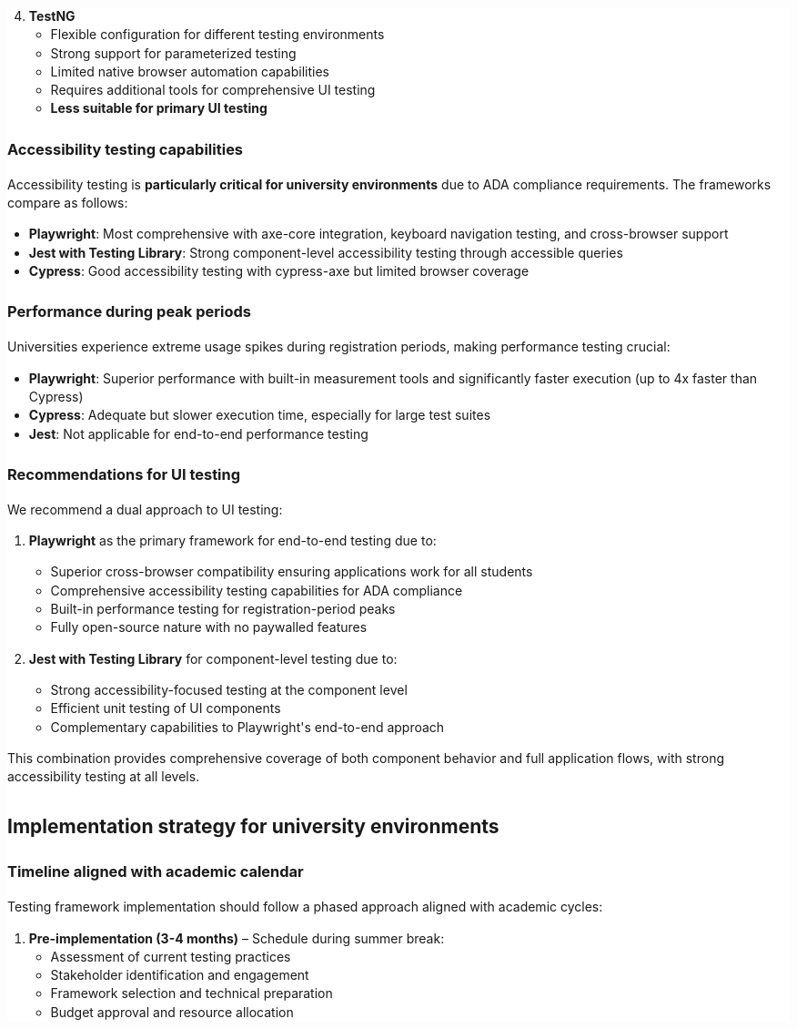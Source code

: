 4. **TestNG**
   - Flexible configuration for different testing environments
   - Strong support for parameterized testing
   - Limited native browser automation capabilities
   - Requires additional tools for comprehensive UI testing
   - **Less suitable for primary UI testing**

### Accessibility testing capabilities

Accessibility testing is **particularly critical for university environments** due to ADA compliance requirements. The frameworks compare as follows:

- **Playwright**: Most comprehensive with axe-core integration, keyboard navigation testing, and cross-browser support
- **Jest with Testing Library**: Strong component-level accessibility testing through accessible queries
- **Cypress**: Good accessibility testing with cypress-axe but limited browser coverage

### Performance during peak periods

Universities experience extreme usage spikes during registration periods, making performance testing crucial:

- **Playwright**: Superior performance with built-in measurement tools and significantly faster execution (up to 4x faster than Cypress)
- **Cypress**: Adequate but slower execution time, especially for large test suites
- **Jest**: Not applicable for end-to-end performance testing

### Recommendations for UI testing

We recommend a dual approach to UI testing:

1. **Playwright** as the primary framework for end-to-end testing due to:
   - Superior cross-browser compatibility ensuring applications work for all students
   - Comprehensive accessibility testing capabilities for ADA compliance
   - Built-in performance testing for registration-period peaks
   - Fully open-source nature with no paywalled features

2. **Jest with Testing Library** for component-level testing due to:
   - Strong accessibility-focused testing at the component level
   - Efficient unit testing of UI components
   - Complementary capabilities to Playwright's end-to-end approach

This combination provides comprehensive coverage of both component behavior and full application flows, with strong accessibility testing at all levels.

## Implementation strategy for university environments

### Timeline aligned with academic calendar

Testing framework implementation should follow a phased approach aligned with academic cycles:

1. **Pre-implementation (3-4 months)** – Schedule during summer break:
   - Assessment of current testing practices
   - Stakeholder identification and engagement
   - Framework selection and technical preparation
   - Budget approval and resource allocation

